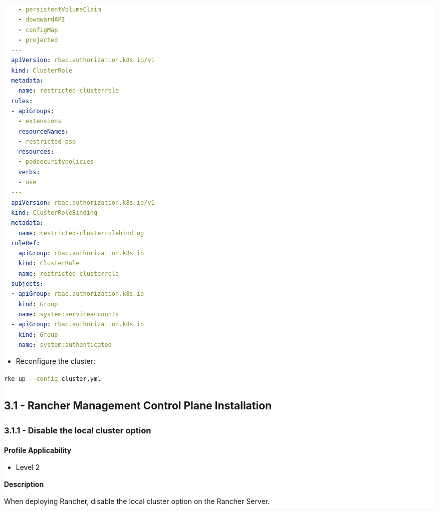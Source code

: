 ``` yaml
    - persistentVolumeClaim
    - downwardAPI
    - configMap
    - projected
  ---
  apiVersion: rbac.authorization.k8s.io/v1
  kind: ClusterRole
  metadata:
    name: restricted-clusterrole
  rules:
  - apiGroups:
    - extensions
    resourceNames:
    - restricted-psp
    resources:
    - podsecuritypolicies
    verbs:
    - use
  ---
  apiVersion: rbac.authorization.k8s.io/v1
  kind: ClusterRoleBinding
  metadata:
    name: restricted-clusterrolebinding
  roleRef:
    apiGroup: rbac.authorization.k8s.io
    kind: ClusterRole
    name: restricted-clusterrole
  subjects:
  - apiGroup: rbac.authorization.k8s.io
    kind: Group
    name: system:serviceaccounts
  - apiGroup: rbac.authorization.k8s.io
    kind: Group
    name: system:authenticated
```

- Reconfigure the cluster:

``` bash
rke up --config cluster.yml
```

## 3.1 - Rancher Management Control Plane Installation

### 3.1.1 - Disable the local cluster option

**Profile Applicability**

- Level 2

**Description**

When deploying Rancher, disable the local cluster option on the Rancher Server.
